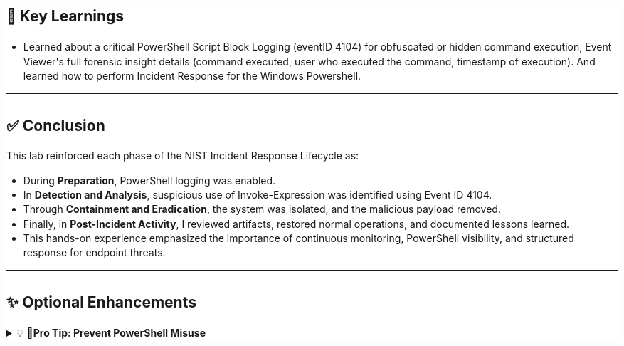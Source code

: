 
## 🧠 Key Learnings
- Learned about a critical PowerShell Script Block Logging (eventID 4104) for obfuscated or hidden command execution, Event Viewer's full forensic insight details (command executed, user who executed the command, timestamp of execution). And learned how to perform Incident Response for the Windows Powershell. 

---

## ✅ Conclusion
This lab reinforced each phase of the NIST Incident Response Lifecycle as:
- During **Preparation**, PowerShell logging was enabled. 
- In **Detection and Analysis**, suspicious use of Invoke-Expression was identified using Event ID 4104. 
- Through **Containment and Eradication**, the system was isolated, and the malicious payload removed. 
- Finally, in **Post-Incident Activity**, I reviewed artifacts, restored normal operations, and documented lessons learned. 
- This hands-on experience emphasized the importance of continuous monitoring, PowerShell visibility, and structured response for endpoint threats.

---

## ✨ Optional Enhancements
<details><summary>💡 <strong>📘Pro Tip: Prevent PowerShell Misuse</strong></summary></details>
